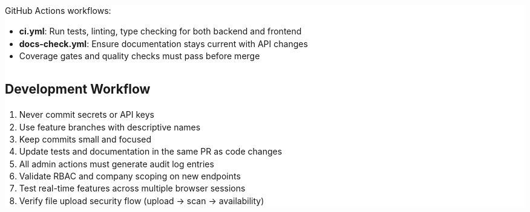 GitHub Actions workflows:
- **ci.yml**: Run tests, linting, type checking for both backend and frontend
- **docs-check.yml**: Ensure documentation stays current with API changes
- Coverage gates and quality checks must pass before merge

## Development Workflow

1. Never commit secrets or API keys
2. Use feature branches with descriptive names
3. Keep commits small and focused
4. Update tests and documentation in the same PR as code changes
5. All admin actions must generate audit log entries
6. Validate RBAC and company scoping on new endpoints
7. Test real-time features across multiple browser sessions
8. Verify file upload security flow (upload → scan → availability)